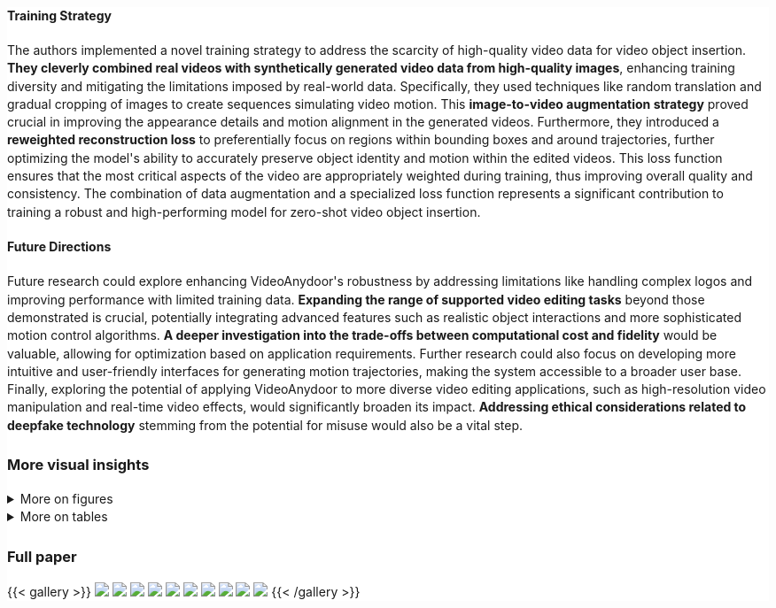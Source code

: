 
#### Training Strategy
The authors implemented a novel training strategy to address the scarcity of high-quality video data for video object insertion.  **They cleverly combined real videos with synthetically generated video data from high-quality images**, enhancing training diversity and mitigating the limitations imposed by real-world data.  Specifically, they used techniques like random translation and gradual cropping of images to create sequences simulating video motion.  This **image-to-video augmentation strategy** proved crucial in improving the appearance details and motion alignment in the generated videos. Furthermore, they introduced a **reweighted reconstruction loss** to preferentially focus on regions within bounding boxes and around trajectories, further optimizing the model's ability to accurately preserve object identity and motion within the edited videos. This loss function ensures that the most critical aspects of the video are appropriately weighted during training, thus improving overall quality and consistency.  The combination of data augmentation and a specialized loss function represents a significant contribution to training a robust and high-performing model for zero-shot video object insertion.

#### Future Directions
Future research could explore enhancing VideoAnydoor's robustness by addressing limitations like handling complex logos and improving performance with limited training data.  **Expanding the range of supported video editing tasks** beyond those demonstrated is crucial, potentially integrating advanced features such as realistic object interactions and more sophisticated motion control algorithms.  **A deeper investigation into the trade-offs between computational cost and fidelity** would be valuable, allowing for optimization based on application requirements.  Further research could also focus on developing more intuitive and user-friendly interfaces for generating motion trajectories, making the system accessible to a broader user base.  Finally, exploring the potential of applying VideoAnydoor to more diverse video editing applications, such as high-resolution video manipulation and real-time video effects, would significantly broaden its impact.  **Addressing ethical considerations related to deepfake technology** stemming from the potential for misuse would also be a vital step.


### More visual insights

<details><summary>More on figures
</summary></details>




<details><summary>More on tables
</summary></details>




### Full paper

{{< gallery >}}
<img src="https://ai-paper-reviewer.com/2501.01427/1.png" class="grid-w50 md:grid-w33 xl:grid-w25" />
<img src="https://ai-paper-reviewer.com/2501.01427/2.png" class="grid-w50 md:grid-w33 xl:grid-w25" />
<img src="https://ai-paper-reviewer.com/2501.01427/3.png" class="grid-w50 md:grid-w33 xl:grid-w25" />
<img src="https://ai-paper-reviewer.com/2501.01427/4.png" class="grid-w50 md:grid-w33 xl:grid-w25" />
<img src="https://ai-paper-reviewer.com/2501.01427/5.png" class="grid-w50 md:grid-w33 xl:grid-w25" />
<img src="https://ai-paper-reviewer.com/2501.01427/6.png" class="grid-w50 md:grid-w33 xl:grid-w25" />
<img src="https://ai-paper-reviewer.com/2501.01427/7.png" class="grid-w50 md:grid-w33 xl:grid-w25" />
<img src="https://ai-paper-reviewer.com/2501.01427/8.png" class="grid-w50 md:grid-w33 xl:grid-w25" />
<img src="https://ai-paper-reviewer.com/2501.01427/9.png" class="grid-w50 md:grid-w33 xl:grid-w25" />
<img src="https://ai-paper-reviewer.com/2501.01427/10.png" class="grid-w50 md:grid-w33 xl:grid-w25" />
{{< /gallery >}}